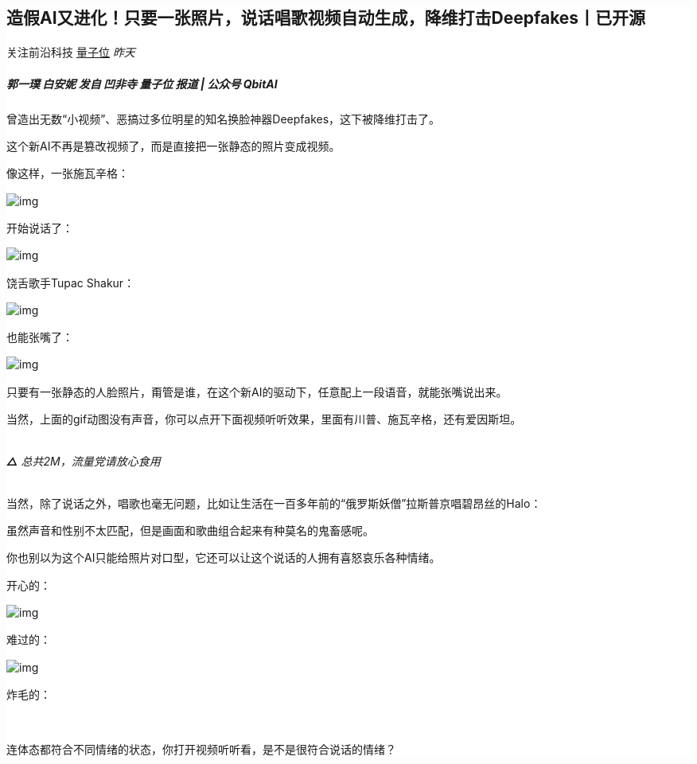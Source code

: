 ## 造假AI又进化！只要一张照片，说话唱歌视频自动生成，降维打击Deepfakes丨已开源

关注前沿科技 [量子位](javascript:void(0);) *昨天*

##### 郭一璞 白安妮 发自 凹非寺  量子位 报道 | 公众号 QbitAI

曾造出无数“小视频”、恶搞过多位明星的知名换脸神器Deepfakes，这下被降维打击了。

这个新AI不再是篡改视频了，而是直接把一张静态的照片变成视频。

像这样，一张施瓦辛格：

![img](https://mmbiz.qpic.cn/mmbiz_jpg/YicUhk5aAGtAryGk3p2pdPIhsx1Uy0NxQnqIthqfztujEpudBJtgvpKYuZ7QR2BicV3hgOw2D94Qh7HVnMj7z1dg/640?wx_fmt=jpeg&tp=webp&wxfrom=5&wx_lazy=1&wx_co=1)

开始说话了：

![img](https://mmbiz.qpic.cn/mmbiz_gif/YicUhk5aAGtAryGk3p2pdPIhsx1Uy0NxQbaLk34KA5S0VjwHOGQ9xdogKkiao0etdOyGasHfcxXxohYA5UiaFm5Jg/640?wx_fmt=gif&tp=webp&wxfrom=5&wx_lazy=1)

饶舌歌手Tupac Shakur：

![img](https://mmbiz.qpic.cn/mmbiz_jpg/YicUhk5aAGtAryGk3p2pdPIhsx1Uy0NxQhTE7JhexssE5Bgiaz7umLNzrlKeckBgSlOlU7OM5DJz0StVuoUtwg3Q/640?wx_fmt=jpeg&tp=webp&wxfrom=5&wx_lazy=1&wx_co=1)

也能张嘴了：

![img](https://mmbiz.qpic.cn/mmbiz_gif/YicUhk5aAGtAryGk3p2pdPIhsx1Uy0NxQSrRL7WVqSAt52ia6xejnXEUD5cNnrcdic7r9j4vWiaib3DibDaXjbOIfBUg/640?wx_fmt=gif&tp=webp&wxfrom=5&wx_lazy=1)

只要有一张静态的人脸照片，甭管是谁，在这个新AI的驱动下，任意配上一段语音，就能张嘴说出来。

当然，上面的gif动图没有声音，你可以点开下面视频听听效果，里面有川普、施瓦辛格，还有爱因斯坦。



###### 

###### **△** 总共2M，流量党请放心食用

当然，除了说话之外，唱歌也毫无问题，比如让生活在一百多年前的“俄罗斯妖僧”拉斯普京唱碧昂丝的Halo：



虽然声音和性别不太匹配，但是画面和歌曲组合起来有种莫名的鬼畜感呢。

你也别以为这个AI只能给照片对口型，它还可以让这个说话的人拥有喜怒哀乐各种情绪。

开心的：

![img](https://mmbiz.qpic.cn/mmbiz_gif/YicUhk5aAGtAryGk3p2pdPIhsx1Uy0NxQmyAQeYg1w9aouTJ2kzJa1yBtibwUrhibkS74fibuquibUicJt6s46YkibHmg/640?wx_fmt=gif&tp=webp&wxfrom=5&wx_lazy=1)

难过的：

![img](https://mmbiz.qpic.cn/mmbiz_gif/YicUhk5aAGtAryGk3p2pdPIhsx1Uy0NxQURHY3NhmCRH60wUQqgd2XnnAg9MZgoePWzeoSuX8WHEIFuuw4YWNJA/640?wx_fmt=gif&tp=webp&wxfrom=5&wx_lazy=1)

炸毛的：

![img](data:image/gif;base64,iVBORw0KGgoAAAANSUhEUgAAAAEAAAABCAYAAAAfFcSJAAAADUlEQVQImWNgYGBgAAAABQABh6FO1AAAAABJRU5ErkJggg==)

连体态都符合不同情绪的状态，你打开视频听听看，是不是很符合说话的情绪？


